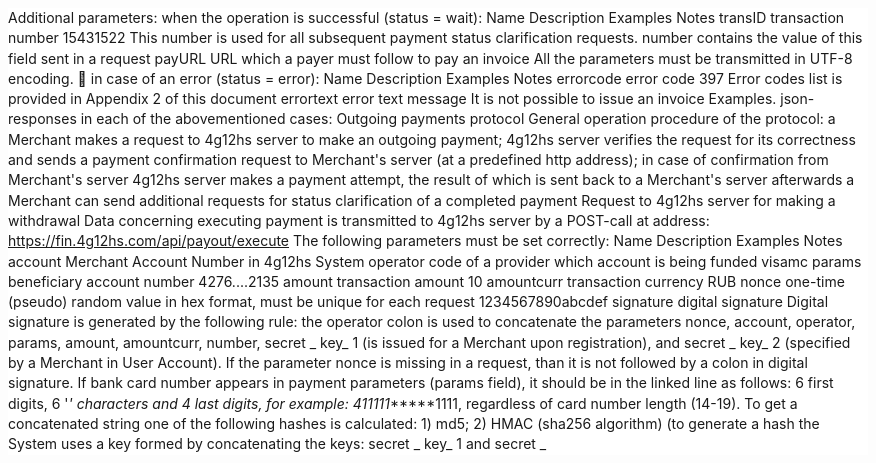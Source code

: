 Additional parameters:
when the operation is successful (status = wait):
Name Description Examples Notes
transID transaction number 15431522 This number is used for all subsequent payment status clarification requests.
number contains the value of this field sent in a request
payURL URL which a payer must follow to pay an invoice
All the parameters must be transmitted in UTF-8 encoding.

in case of an error (status = error):
Name Description Examples Notes
errorcode error code 397 Error codes list is provided in Appendix 2 of this document
errortext error text message It is not possible to issue an invoice
Examples. json-responses in each of the abovementioned cases:
Outgoing payments protocol
General operation procedure of the protocol:
a Merchant makes a request to 4g12hs server to make an outgoing payment;
4g12hs server verifies the request for its correctness and sends a payment confirmation request to Merchant's server (at a predefined http address);
in case of confirmation from Merchant's server 4g12hs server makes a payment attempt, the result of which is sent back to a Merchant's server
afterwards a Merchant can send additional requests for status clarification of a completed payment
Request to 4g12hs server for making a withdrawal
Data concerning executing payment is transmitted to 4g12hs server by a POST-call at address: https://fin.4g12hs.com/api/payout/execute
The following parameters must be set correctly:
Name Description Examples Notes
account Merchant Account Number
in 4g12hs System
operator code of a provider which
account is being funded
visamc
params beneficiary account number 4276....2135
amount transaction amount 10
amountcurr transaction currency RUB
nonce one-time (pseudo) random
value in hex format, must be
unique for each request
1234567890abcdef
signature digital signature Digital signature is generated by the following rule: the operator colon is used to concatenate the
parameters nonce, account, operator, params, amount, amountcurr, number, secret
_
key_
1 (is
issued for a Merchant upon registration), and secret
_
key_
2 (specified by a Merchant in User
Account).
If the parameter nonce is missing in a request, than it is not followed by a colon in digital signature.
If bank card number appears in payment parameters (params field), it should be in the linked line as
follows: 6 first digits, 6 '*' characters and 4 last digits, for example: 411111******1111, regardless of
card number length (14-19).
To get a concatenated string one of the following hashes is calculated: 1) md5; 2) HMAC (sha256
algorithm) (to generate a hash the System uses a key formed by concatenating the keys:
secret
_
key_
1 and secret
_